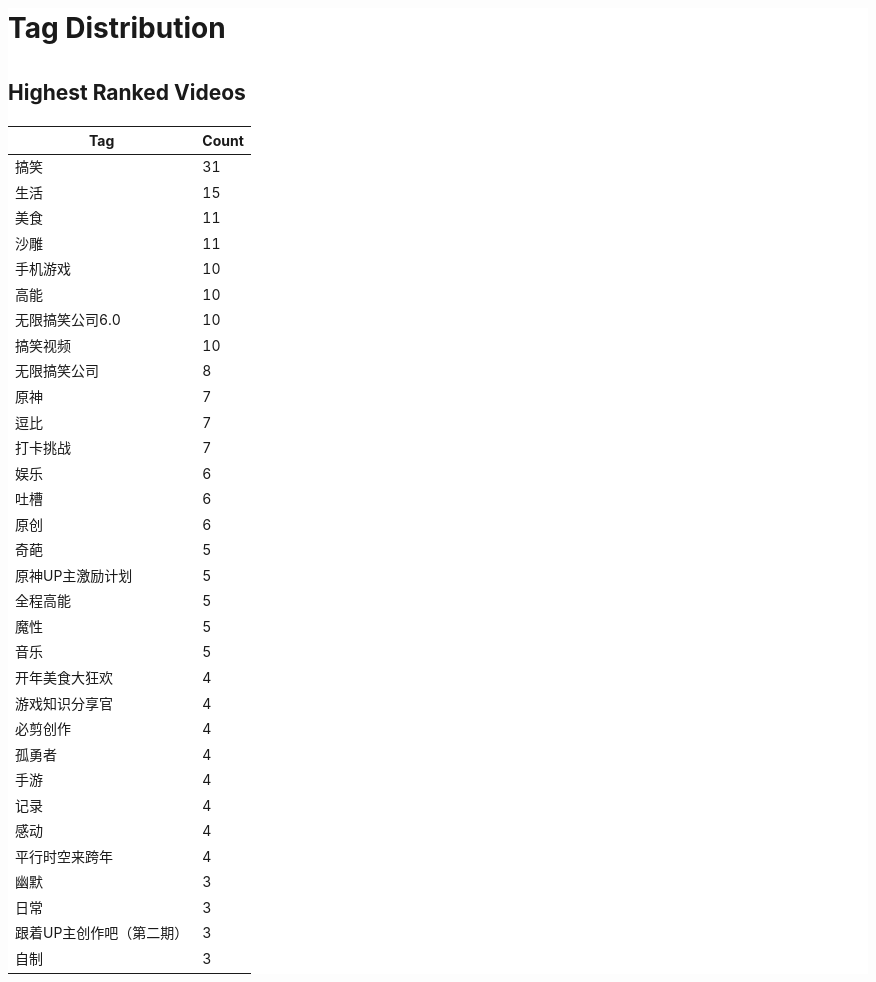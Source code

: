
# Tag Distribution
## Highest Ranked Videos


| Tag | Count |
| --- | --- |
| 搞笑 | 31 |
| 生活 | 15 |
| 美食 | 11 |
| 沙雕 | 11 |
| 手机游戏 | 10 |
| 高能 | 10 |
| 无限搞笑公司6.0 | 10 |
| 搞笑视频 | 10 |
| 无限搞笑公司 | 8 |
| 原神 | 7 |
| 逗比 | 7 |
| 打卡挑战 | 7 |
| 娱乐 | 6 |
| 吐槽 | 6 |
| 原创 | 6 |
| 奇葩 | 5 |
| 原神UP主激励计划 | 5 |
| 全程高能 | 5 |
| 魔性 | 5 |
| 音乐 | 5 |
| 开年美食大狂欢 | 4 |
| 游戏知识分享官 | 4 |
| 必剪创作 | 4 |
| 孤勇者 | 4 |
| 手游 | 4 |
| 记录 | 4 |
| 感动 | 4 |
| 平行时空来跨年 | 4 |
| 幽默 | 3 |
| 日常 | 3 |
| 跟着UP主创作吧（第二期） | 3 |
| 自制 | 3 |